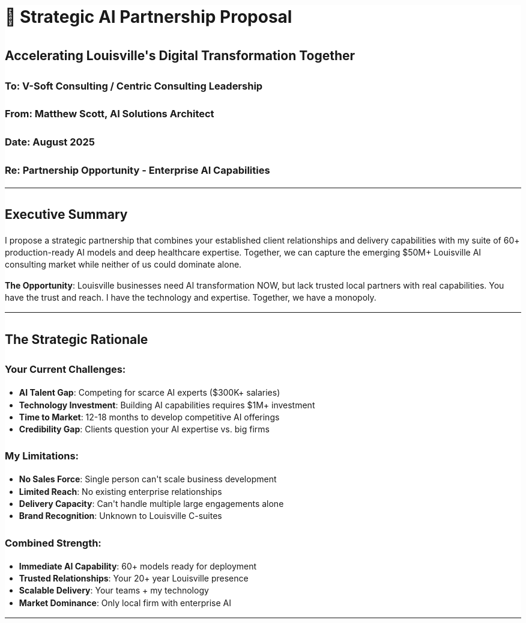# 🤝 Strategic AI Partnership Proposal
## Accelerating Louisville's Digital Transformation Together

### **To**: V-Soft Consulting / Centric Consulting Leadership
### **From**: Matthew Scott, AI Solutions Architect
### **Date**: August 2025
### **Re**: Partnership Opportunity - Enterprise AI Capabilities

---

## Executive Summary

I propose a strategic partnership that combines your established client relationships and delivery capabilities with my suite of 60+ production-ready AI models and deep healthcare expertise. Together, we can capture the emerging $50M+ Louisville AI consulting market while neither of us could dominate alone.

**The Opportunity**: Louisville businesses need AI transformation NOW, but lack trusted local partners with real capabilities. You have the trust and reach. I have the technology and expertise. Together, we have a monopoly.

---

## The Strategic Rationale

### Your Current Challenges:
- **AI Talent Gap**: Competing for scarce AI experts ($300K+ salaries)
- **Technology Investment**: Building AI capabilities requires $1M+ investment
- **Time to Market**: 12-18 months to develop competitive AI offerings
- **Credibility Gap**: Clients question your AI expertise vs. big firms

### My Limitations:
- **No Sales Force**: Single person can't scale business development
- **Limited Reach**: No existing enterprise relationships
- **Delivery Capacity**: Can't handle multiple large engagements alone
- **Brand Recognition**: Unknown to Louisville C-suites

### Combined Strength:
- **Immediate AI Capability**: 60+ models ready for deployment
- **Trusted Relationships**: Your 20+ year Louisville presence
- **Scalable Delivery**: Your teams + my technology
- **Market Dominance**: Only local firm with enterprise AI

---